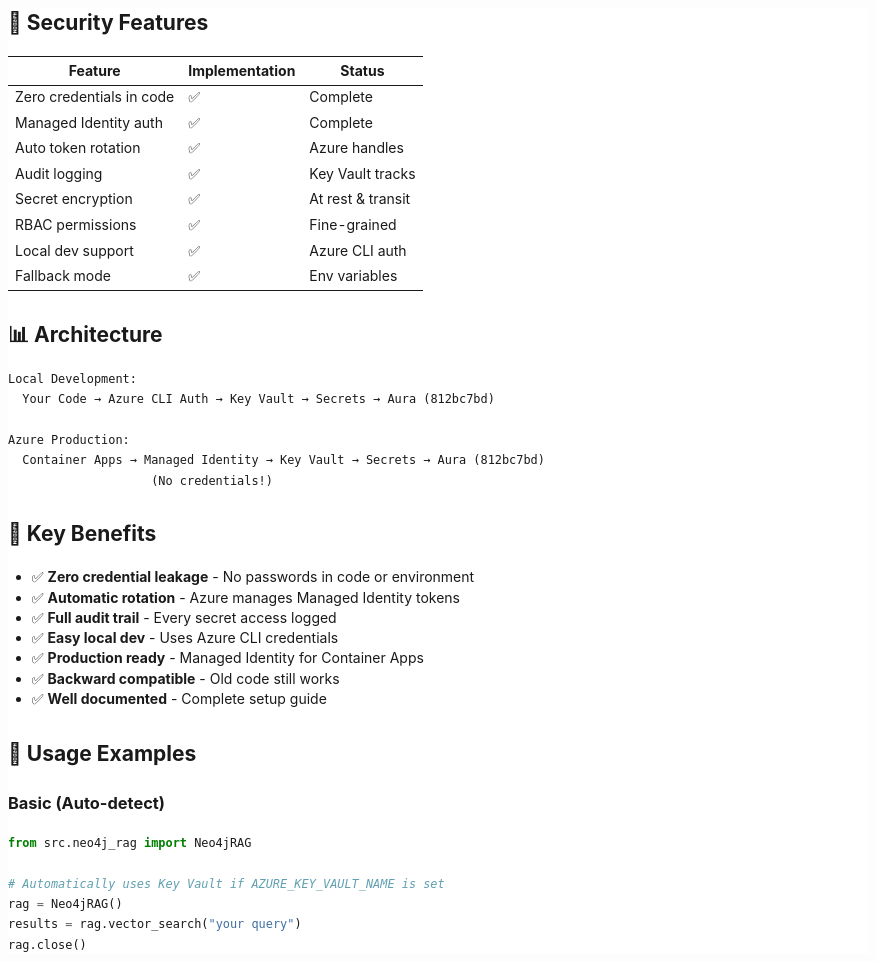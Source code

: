 ## 🔐 Security Features

| Feature | Implementation | Status |
|---------|---------------|---------|
| Zero credentials in code | ✅ | Complete |
| Managed Identity auth | ✅ | Complete |
| Auto token rotation | ✅ | Azure handles |
| Audit logging | ✅ | Key Vault tracks |
| Secret encryption | ✅ | At rest & transit |
| RBAC permissions | ✅ | Fine-grained |
| Local dev support | ✅ | Azure CLI auth |
| Fallback mode | ✅ | Env variables |

## 📊 Architecture

```
Local Development:
  Your Code → Azure CLI Auth → Key Vault → Secrets → Aura (812bc7bd)

Azure Production:
  Container Apps → Managed Identity → Key Vault → Secrets → Aura (812bc7bd)
                    (No credentials!)
```

## 🎯 Key Benefits

- ✅ **Zero credential leakage** - No passwords in code or environment
- ✅ **Automatic rotation** - Azure manages Managed Identity tokens
- ✅ **Full audit trail** - Every secret access logged
- ✅ **Easy local dev** - Uses Azure CLI credentials
- ✅ **Production ready** - Managed Identity for Container Apps
- ✅ **Backward compatible** - Old code still works
- ✅ **Well documented** - Complete setup guide

## 📝 Usage Examples

### Basic (Auto-detect)
```python
from src.neo4j_rag import Neo4jRAG

# Automatically uses Key Vault if AZURE_KEY_VAULT_NAME is set
rag = Neo4jRAG()
results = rag.vector_search("your query")
rag.close()
```

